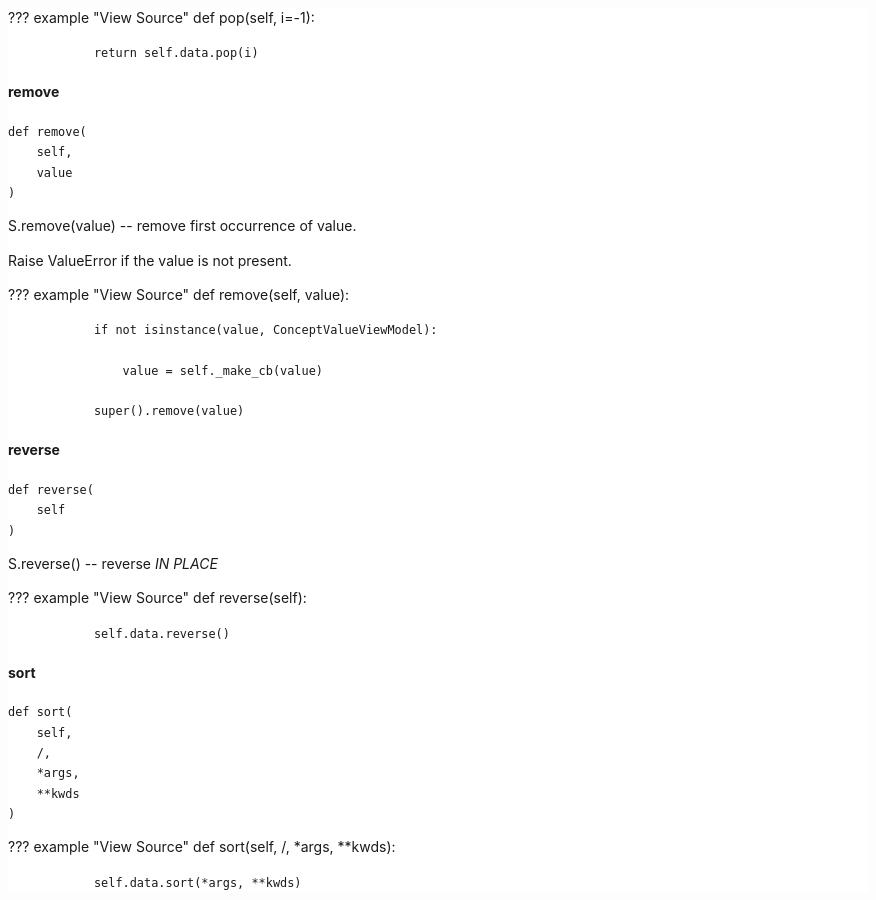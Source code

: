 ??? example "View Source"
            def pop(self, i=-1):

                return self.data.pop(i)

    
#### remove

```python3
def remove(
    self,
    value
)
```

S.remove(value) -- remove first occurrence of value.

Raise ValueError if the value is not present.

??? example "View Source"
            def remove(self, value):

                if not isinstance(value, ConceptValueViewModel):

                    value = self._make_cb(value)

                super().remove(value)

    
#### reverse

```python3
def reverse(
    self
)
```

S.reverse() -- reverse *IN PLACE*

??? example "View Source"
            def reverse(self):

                self.data.reverse()

    
#### sort

```python3
def sort(
    self,
    /,
    *args,
    **kwds
)
```

??? example "View Source"
            def sort(self, /, *args, **kwds):

                self.data.sort(*args, **kwds)
